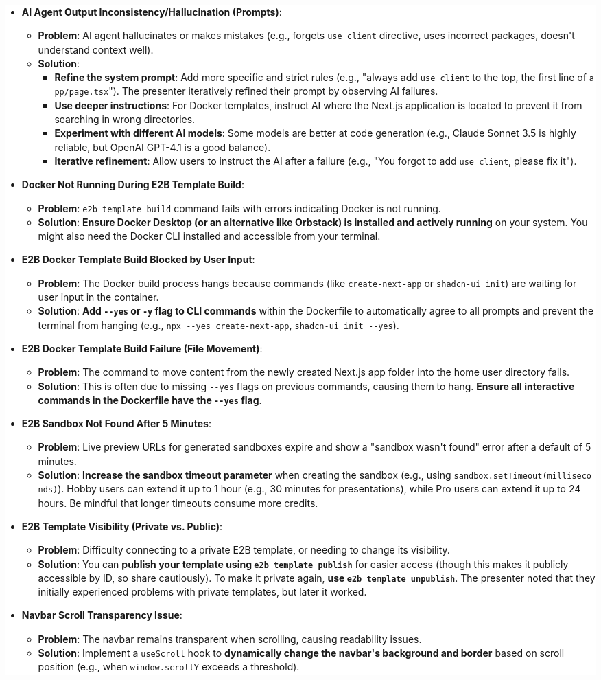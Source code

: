 *   **AI Agent Output Inconsistency/Hallucination (Prompts)**:
    *   **Problem**: AI agent hallucinates or makes mistakes (e.g., forgets `use client` directive, uses incorrect packages, doesn't understand context well).
    *   **Solution**:
        *   **Refine the system prompt**: Add more specific and strict rules (e.g., "always add `use client` to the top, the first line of `app/page.tsx`"). The presenter iteratively refined their prompt by observing AI failures.
        *   **Use deeper instructions**: For Docker templates, instruct AI where the Next.js application is located to prevent it from searching in wrong directories.
        *   **Experiment with different AI models**: Some models are better at code generation (e.g., Claude Sonnet 3.5 is highly reliable, but OpenAI GPT-4.1 is a good balance).
        *   **Iterative refinement**: Allow users to instruct the AI after a failure (e.g., "You forgot to add `use client`, please fix it").

*   **Docker Not Running During E2B Template Build**:
    *   **Problem**: `e2b template build` command fails with errors indicating Docker is not running.
    *   **Solution**: **Ensure Docker Desktop (or an alternative like Orbstack) is installed and actively running** on your system. You might also need the Docker CLI installed and accessible from your terminal.

*   **E2B Docker Template Build Blocked by User Input**:
    *   **Problem**: The Docker build process hangs because commands (like `create-next-app` or `shadcn-ui init`) are waiting for user input in the container.
    *   **Solution**: **Add `--yes` or `-y` flag to CLI commands** within the Dockerfile to automatically agree to all prompts and prevent the terminal from hanging (e.g., `npx --yes create-next-app`, `shadcn-ui init --yes`).

*   **E2B Docker Template Build Failure (File Movement)**:
    *   **Problem**: The command to move content from the newly created Next.js app folder into the home user directory fails.
    *   **Solution**: This is often due to missing `--yes` flags on previous commands, causing them to hang. **Ensure all interactive commands in the Dockerfile have the `--yes` flag**.

*   **E2B Sandbox Not Found After 5 Minutes**:
    *   **Problem**: Live preview URLs for generated sandboxes expire and show a "sandbox wasn't found" error after a default of 5 minutes.
    *   **Solution**: **Increase the sandbox timeout parameter** when creating the sandbox (e.g., using `sandbox.setTimeout(milliseconds)`). Hobby users can extend it up to 1 hour (e.g., 30 minutes for presentations), while Pro users can extend it up to 24 hours. Be mindful that longer timeouts consume more credits.

*   **E2B Template Visibility (Private vs. Public)**:
    *   **Problem**: Difficulty connecting to a private E2B template, or needing to change its visibility.
    *   **Solution**: You can **publish your template using `e2b template publish`** for easier access (though this makes it publicly accessible by ID, so share cautiously). To make it private again, **use `e2b template unpublish`**. The presenter noted that they initially experienced problems with private templates, but later it worked.

*   **Navbar Scroll Transparency Issue**:
    *   **Problem**: The navbar remains transparent when scrolling, causing readability issues.
    *   **Solution**: Implement a `useScroll` hook to **dynamically change the navbar's background and border** based on scroll position (e.g., when `window.scrollY` exceeds a threshold).
